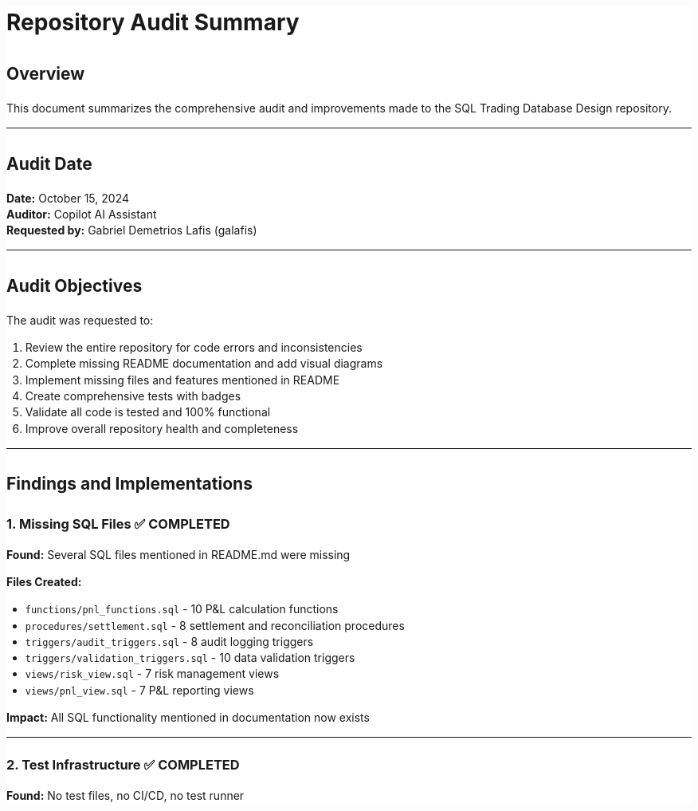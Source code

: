 # Repository Audit Summary

## Overview

This document summarizes the comprehensive audit and improvements made to the SQL Trading Database Design repository.

---

## Audit Date

**Date:** October 15, 2024  
**Auditor:** Copilot AI Assistant  
**Requested by:** Gabriel Demetrios Lafis (galafis)

---

## Audit Objectives

The audit was requested to:
1. Review the entire repository for code errors and inconsistencies
2. Complete missing README documentation and add visual diagrams
3. Implement missing files and features mentioned in README
4. Create comprehensive tests with badges
5. Validate all code is tested and 100% functional
6. Improve overall repository health and completeness

---

## Findings and Implementations

### 1. Missing SQL Files ✅ COMPLETED

**Found:** Several SQL files mentioned in README.md were missing

**Files Created:**
- `functions/pnl_functions.sql` - 10 P&L calculation functions
- `procedures/settlement.sql` - 8 settlement and reconciliation procedures
- `triggers/audit_triggers.sql` - 8 audit logging triggers
- `triggers/validation_triggers.sql` - 10 data validation triggers
- `views/risk_view.sql` - 7 risk management views
- `views/pnl_view.sql` - 7 P&L reporting views

**Impact:** All SQL functionality mentioned in documentation now exists

---

### 2. Test Infrastructure ✅ COMPLETED

**Found:** No test files, no CI/CD, no test runner
